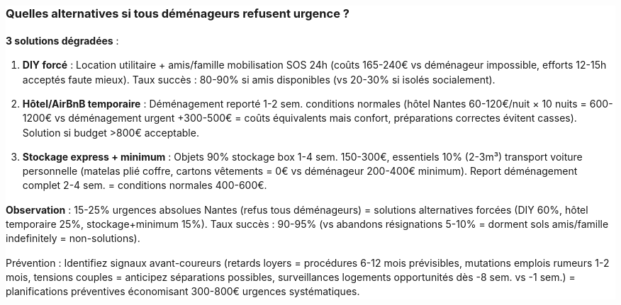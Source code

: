 ### Quelles alternatives si tous déménageurs refusent urgence ?

**3 solutions dégradées** :

1. **DIY forcé** : Location utilitaire + amis/famille mobilisation SOS 24h (coûts 165-240€ vs déménageur impossible, efforts 12-15h acceptés faute mieux). Taux succès : 80-90% si amis disponibles (vs 20-30% si isolés socialement).

2. **Hôtel/AirBnB temporaire** : Déménagement reporté 1-2 sem. conditions normales (hôtel Nantes 60-120€/nuit × 10 nuits = 600-1200€ vs déménagement urgent +300-500€ = coûts équivalents mais confort, préparations correctes évitent casses). Solution si budget >800€ acceptable.

3. **Stockage express + minimum** : Objets 90% stockage box 1-4 sem. 150-300€, essentiels 10% (2-3m³) transport voiture personnelle (matelas plié coffre, cartons vêtements = 0€ vs déménageur 200-400€ minimum). Report déménagement complet 2-4 sem. = conditions normales 400-600€.

**Observation** : 15-25% urgences absolues Nantes (refus tous déménageurs) = solutions alternatives forcées (DIY 60%, hôtel temporaire 25%, stockage+minimum 15%). Taux succès : 90-95% (vs abandons résignations 5-10% = dorment sols amis/famille indefinitely = non-solutions).

Prévention : Identifiez signaux avant-coureurs (retards loyers = procédures 6-12 mois prévisibles, mutations emplois rumeurs 1-2 mois, tensions couples = anticipez séparations possibles, surveillances logements opportunités dès -8 sem. vs -1 sem.) = planifications préventives économisant 300-800€ urgences systématiques.


